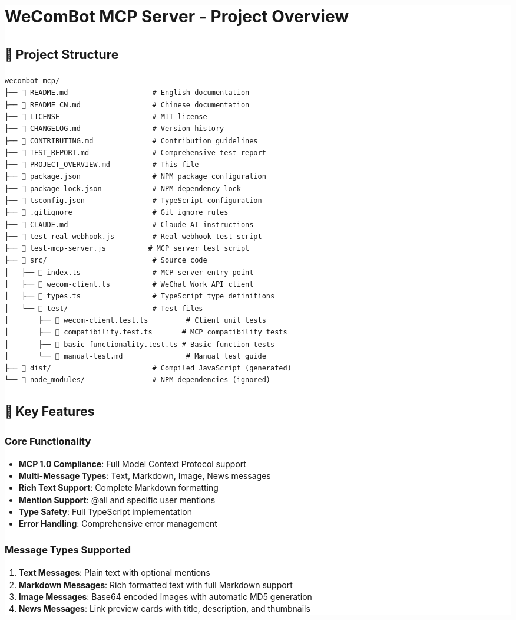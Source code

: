 # WeComBot MCP Server - Project Overview

## 📁 Project Structure

```
wecombot-mcp/
├── 📄 README.md                    # English documentation
├── 📄 README_CN.md                 # Chinese documentation
├── 📄 LICENSE                      # MIT license
├── 📄 CHANGELOG.md                 # Version history
├── 📄 CONTRIBUTING.md              # Contribution guidelines
├── 📄 TEST_REPORT.md               # Comprehensive test report
├── 📄 PROJECT_OVERVIEW.md          # This file
├── 📄 package.json                 # NPM package configuration
├── 📄 package-lock.json            # NPM dependency lock
├── 📄 tsconfig.json                # TypeScript configuration
├── 📄 .gitignore                   # Git ignore rules
├── 📄 CLAUDE.md                    # Claude AI instructions
├── 📄 test-real-webhook.js         # Real webhook test script
├── 📄 test-mcp-server.js          # MCP server test script
├── 📁 src/                         # Source code
│   ├── 📄 index.ts                 # MCP server entry point
│   ├── 📄 wecom-client.ts          # WeChat Work API client
│   ├── 📄 types.ts                 # TypeScript type definitions
│   └── 📁 test/                    # Test files
│       ├── 📄 wecom-client.test.ts         # Client unit tests
│       ├── 📄 compatibility.test.ts       # MCP compatibility tests
│       ├── 📄 basic-functionality.test.ts # Basic function tests
│       └── 📄 manual-test.md               # Manual test guide
├── 📁 dist/                        # Compiled JavaScript (generated)
└── 📁 node_modules/                # NPM dependencies (ignored)
```

## 🚀 Key Features

### Core Functionality
- **MCP 1.0 Compliance**: Full Model Context Protocol support
- **Multi-Message Types**: Text, Markdown, Image, News messages
- **Rich Text Support**: Complete Markdown formatting
- **Mention Support**: @all and specific user mentions
- **Type Safety**: Full TypeScript implementation
- **Error Handling**: Comprehensive error management

### Message Types Supported
1. **Text Messages**: Plain text with optional mentions
2. **Markdown Messages**: Rich formatted text with full Markdown support
3. **Image Messages**: Base64 encoded images with automatic MD5 generation
4. **News Messages**: Link preview cards with title, description, and thumbnails
